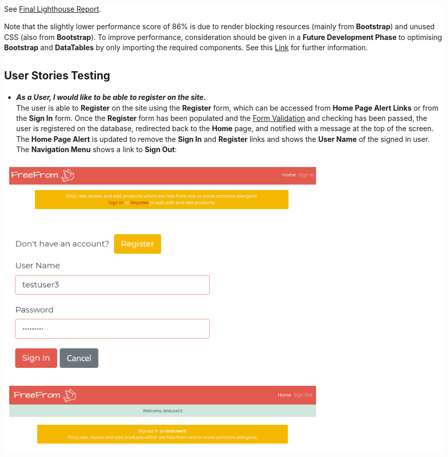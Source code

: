 See [Final Lighthouse Report](/static/testing/validation/performance/lighthouse-report-2.pdf).

Note that the slightly lower performance score of 86% is due to render blocking resources (mainly from **Bootstrap**) and 
unused CSS (also from **Bootstrap**). To improve performance, consideration should be given in a **Future Development Phase** 
to optimising **Bootstrap** and **DataTables** by only importing the required components. 
See this [Link](https://getbootstrap.com/docs/5.0/customize/optimize/) for further information.

## User Stories Testing ###
* ***As a User, I would like to be able to register on the site.***  
The user is able to **Register** on the site using the **Register** form, which can be accessed from **Home Page Alert Links** 
or from the **Sign In** form. Once the **Register** form has been populated and the [Form Validation](#form-validation) and checking has been 
passed, the user is registered on the database, redirected back to the **Home** page, and notified with a message 
at the top of the screen. The **Home Page Alert** is updated to remove the **Sign In** and **Register** links and shows the 
**User Name** of the signed in user. The **Navigation Menu** shows a link to **Sign Out**:  

<img src="/static/testing/user-stories/home-signedout.png" width="600px" style="margin: 10px;">  
<img src="/static/testing/user-stories/signin.png" width="400px" style="margin: 10px;">  
<img src="/static/testing/user-stories/home-signedin.png" width="600px" style="margin: 10px;">  
